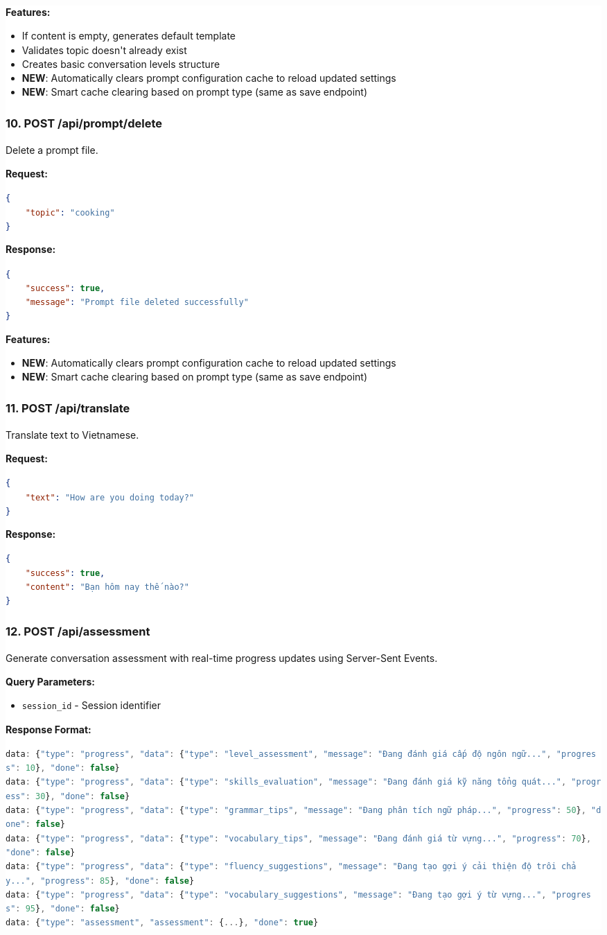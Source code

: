 **Features:**
- If content is empty, generates default template
- Validates topic doesn't already exist
- Creates basic conversation levels structure
- **NEW**: Automatically clears prompt configuration cache to reload updated settings
- **NEW**: Smart cache clearing based on prompt type (same as save endpoint)

### 10. POST /api/prompt/delete
Delete a prompt file.

**Request:**
```json
{
    "topic": "cooking"
}
```

**Response:**
```json
{
    "success": true,
    "message": "Prompt file deleted successfully"
}
```

**Features:**
- **NEW**: Automatically clears prompt configuration cache to reload updated settings
- **NEW**: Smart cache clearing based on prompt type (same as save endpoint)

### 11. POST /api/translate
Translate text to Vietnamese.

**Request:**
```json
{
    "text": "How are you doing today?"
}
```

**Response:**
```json
{
    "success": true,
    "content": "Bạn hôm nay thế nào?"
}
```

### 12. POST /api/assessment
Generate conversation assessment with real-time progress updates using Server-Sent Events.

**Query Parameters:**
- `session_id` - Session identifier

**Response Format:**
```javascript
data: {"type": "progress", "data": {"type": "level_assessment", "message": "Đang đánh giá cấp độ ngôn ngữ...", "progress": 10}, "done": false}
data: {"type": "progress", "data": {"type": "skills_evaluation", "message": "Đang đánh giá kỹ năng tổng quát...", "progress": 30}, "done": false}
data: {"type": "progress", "data": {"type": "grammar_tips", "message": "Đang phân tích ngữ pháp...", "progress": 50}, "done": false}
data: {"type": "progress", "data": {"type": "vocabulary_tips", "message": "Đang đánh giá từ vựng...", "progress": 70}, "done": false}
data: {"type": "progress", "data": {"type": "fluency_suggestions", "message": "Đang tạo gợi ý cải thiện độ trôi chảy...", "progress": 85}, "done": false}
data: {"type": "progress", "data": {"type": "vocabulary_suggestions", "message": "Đang tạo gợi ý từ vựng...", "progress": 95}, "done": false}
data: {"type": "assessment", "assessment": {...}, "done": true}
```